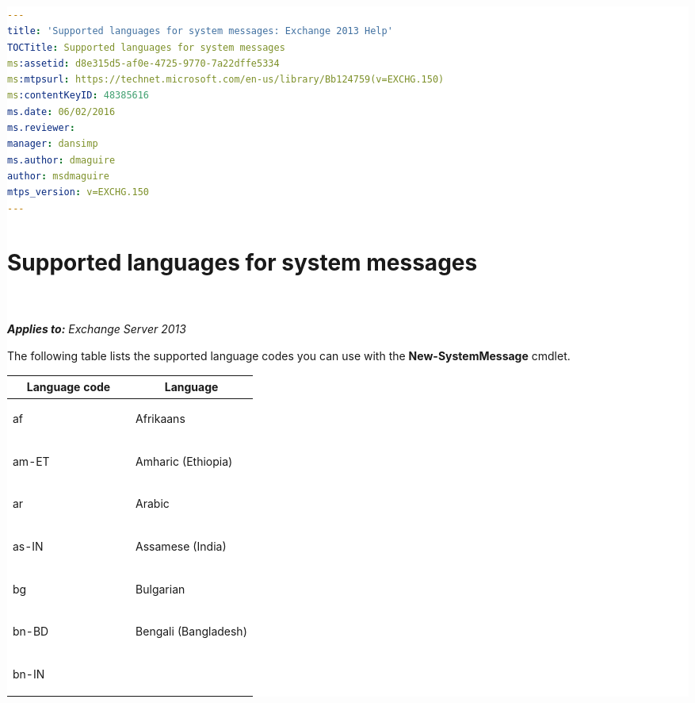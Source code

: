 ```yaml
---
title: 'Supported languages for system messages: Exchange 2013 Help'
TOCTitle: Supported languages for system messages
ms:assetid: d8e315d5-af0e-4725-9770-7a22dffe5334
ms:mtpsurl: https://technet.microsoft.com/en-us/library/Bb124759(v=EXCHG.150)
ms:contentKeyID: 48385616
ms.date: 06/02/2016
ms.reviewer: 
manager: dansimp
ms.author: dmaguire
author: msdmaguire
mtps_version: v=EXCHG.150
---
```


# Supported languages for system messages

 

_**Applies to:** Exchange Server 2013_


The following table lists the supported language codes you can use with the **New-SystemMessage** cmdlet.


<table>
<colgroup>
<col style="width: 50%" />
<col style="width: 50%" />
</colgroup>
<thead>
<tr class="header">
<th>Language code</th>
<th>Language</th>
</tr>
</thead>
<tbody>
<tr class="odd">
<td><p>af</p></td>
<td><p>Afrikaans</p></td>
</tr>
<tr class="even">
<td><p>am-ET</p></td>
<td><p>Amharic (Ethiopia)</p></td>
</tr>
<tr class="odd">
<td><p>ar</p></td>
<td><p>Arabic</p></td>
</tr>
<tr class="even">
<td><p>as-IN</p></td>
<td><p>Assamese (India)</p></td>
</tr>
<tr class="odd">
<td><p>bg</p></td>
<td><p>Bulgarian</p></td>
</tr>
<tr class="even">
<td><p>bn-BD</p></td>
<td><p>Bengali (Bangladesh)</p></td>
</tr>
<tr class="odd">
<td><p>bn-IN</p></td>